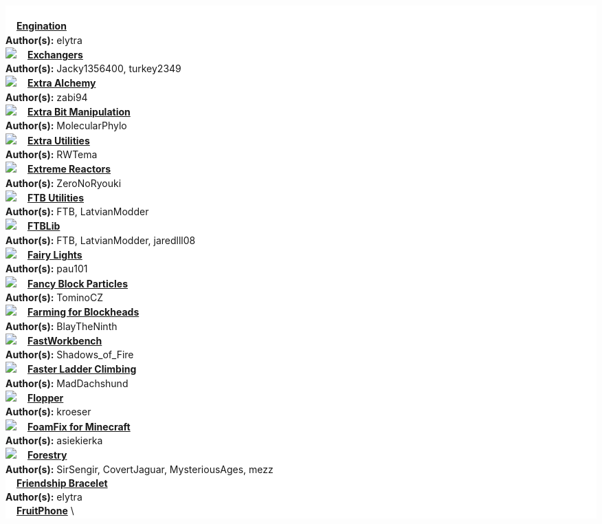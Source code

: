   \
<img src="" width=100 style="margin:0;margin-right:16px">[**Engination**](https://ci.elytradev.com/job/elytra/job/Engination/job/master)  \
**Author(s):** elytra
  \
<img src="https://media.forgecdn.net/avatars/thumbnails/102/902/256/256/636334002639281052.png" width=100 style="margin:0;margin-right:16px">[**Exchangers**](https://minecraft.curseforge.com/projects/270183)  \
**Author(s):** Jacky1356400, turkey2349
  \
<img src="https://media.forgecdn.net/avatars/thumbnails/99/787/256/256/636310442895035549.png" width=100 style="margin:0;margin-right:16px">[**Extra Alchemy**](https://minecraft.curseforge.com/projects/247357)  \
**Author(s):** zabi94
  \
<img src="https://media.forgecdn.net/avatars/thumbnails/34/302/256/256/635908294819829457.png" width=100 style="margin:0;margin-right:16px">[**Extra Bit Manipulation**](https://minecraft.curseforge.com/projects/240959)  \
**Author(s):** MolecularPhylo
  \
<img src="https://media.forgecdn.net/avatars/thumbnails/12/80/256/256/635515125983340028.png" width=100 style="margin:0;margin-right:16px">[**Extra Utilities**](https://minecraft.curseforge.com/projects/225561)  \
**Author(s):** RWTema
  \
<img src="https://media.forgecdn.net/avatars/thumbnails/49/404/256/256/636077410474972284.png" width=100 style="margin:0;margin-right:16px">[**Extreme Reactors**](https://minecraft.curseforge.com/projects/250277)  \
**Author(s):** ZeroNoRyouki
  \
<img src="https://media.forgecdn.net/avatars/thumbnails/27/280/256/256/635806849970512715.png" width=100 style="margin:0;margin-right:16px">[**FTB Utilities**](https://minecraft.curseforge.com/projects/237102)  \
**Author(s):** FTB, LatvianModder
  \
<img src="https://media.forgecdn.net/avatars/thumbnails/27/380/256/256/635808539000306458.png" width=100 style="margin:0;margin-right:16px">[**FTBLib**](https://minecraft.curseforge.com/projects/237167)  \
**Author(s):** FTB, LatvianModder, jaredlll08
  \
<img src="https://media.forgecdn.net/avatars/thumbnails/22/158/256/256/635737930541285014.png" width=100 style="margin:0;margin-right:16px">[**Fairy Lights**](https://minecraft.curseforge.com/projects/233342)  \
**Author(s):** pau101
  \
<img src="https://media.forgecdn.net/avatars/thumbnails/65/343/256/256/636162042333921108.png" width=100 style="margin:0;margin-right:16px">[**Fancy Block Particles**](https://minecraft.curseforge.com/projects/254441)  \
**Author(s):** TominoCZ
  \
<img src="https://media.forgecdn.net/avatars/thumbnails/90/532/256/256/636240157002161763.png" width=100 style="margin:0;margin-right:16px">[**Farming for Blockheads**](https://minecraft.curseforge.com/projects/261924)  \
**Author(s):** BlayTheNinth
  \
<img src="https://media.forgecdn.net/avatars/thumbnails/164/244/256/256/636686097718417988.png" width=100 style="margin:0;margin-right:16px">[**FastWorkbench**](https://minecraft.curseforge.com/projects/288885)  \
**Author(s):** Shadows_of_Fire
  \
<img src="https://media.forgecdn.net/avatars/thumbnails/87/850/256/256/636218974208076714.png" width=100 style="margin:0;margin-right:16px">[**Faster Ladder Climbing**](https://minecraft.curseforge.com/projects/258881)  \
**Author(s):** MadDachshund
  \
<img src="https://media.forgecdn.net/avatars/thumbnails/146/647/256/256/636571273052752895.png" width=100 style="margin:0;margin-right:16px">[**Flopper**](https://minecraft.curseforge.com/projects/290404)  \
**Author(s):** kroeser
  \
<img src="https://media.forgecdn.net/avatars/thumbnails/123/622/256/256/636415911008136405.png" width=100 style="margin:0;margin-right:16px">[**FoamFix for Minecraft**](https://minecraft.curseforge.com/projects/278494)  \
**Author(s):** asiekierka
  \
<img src="https://media.forgecdn.net/avatars/thumbnails/5/961/256/256/635351438467975270.png" width=100 style="margin:0;margin-right:16px">[**Forestry**](https://minecraft.curseforge.com/projects/59751)  \
**Author(s):** SirSengir, CovertJaguar, MysteriousAges, mezz
  \
<img src="" width=100 style="margin:0;margin-right:16px">[**Friendship Bracelet**](https://ci.elytradev.com/job/elytra/job/FriendshipBracelet/job/master)  \
**Author(s):** elytra
  \
<img src="" width=100 style="margin:0;margin-right:16px">[**FruitPhone**](https://ci.elytradev.com/job/elytra/job/FruitPhone/job/1.12.2)  \